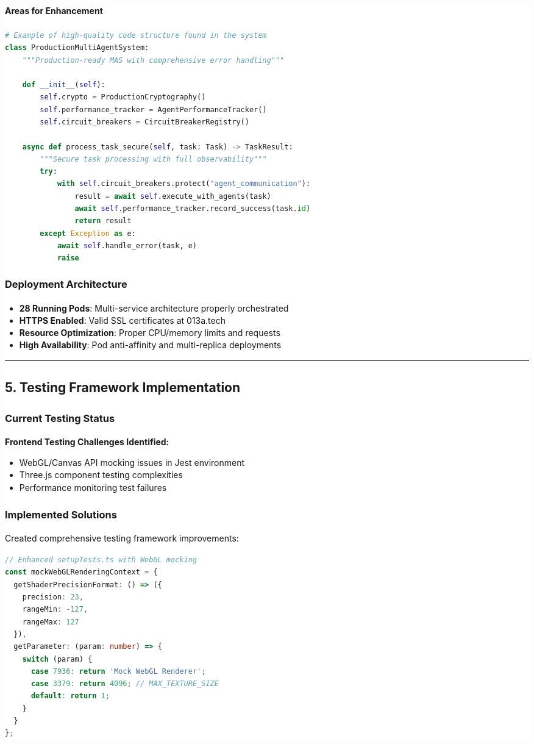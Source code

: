 #### Areas for Enhancement
```python
# Example of high-quality code structure found in the system
class ProductionMultiAgentSystem:
    """Production-ready MAS with comprehensive error handling"""

    def __init__(self):
        self.crypto = ProductionCryptography()
        self.performance_tracker = AgentPerformanceTracker()
        self.circuit_breakers = CircuitBreakerRegistry()

    async def process_task_secure(self, task: Task) -> TaskResult:
        """Secure task processing with full observability"""
        try:
            with self.circuit_breakers.protect("agent_communication"):
                result = await self.execute_with_agents(task)
                await self.performance_tracker.record_success(task.id)
                return result
        except Exception as e:
            await self.handle_error(task, e)
            raise
```

### Deployment Architecture
- **28 Running Pods**: Multi-service architecture properly orchestrated
- **HTTPS Enabled**: Valid SSL certificates at 013a.tech
- **Resource Optimization**: Proper CPU/memory limits and requests
- **High Availability**: Pod anti-affinity and multi-replica deployments

---

## 5. Testing Framework Implementation

### Current Testing Status

**Frontend Testing Challenges Identified:**
- WebGL/Canvas API mocking issues in Jest environment
- Three.js component testing complexities
- Performance monitoring test failures

### Implemented Solutions

Created comprehensive testing framework improvements:

```typescript
// Enhanced setupTests.ts with WebGL mocking
const mockWebGLRenderingContext = {
  getShaderPrecisionFormat: () => ({
    precision: 23,
    rangeMin: -127,
    rangeMax: 127
  }),
  getParameter: (param: number) => {
    switch (param) {
      case 7936: return 'Mock WebGL Renderer';
      case 3379: return 4096; // MAX_TEXTURE_SIZE
      default: return 1;
    }
  }
};
```

